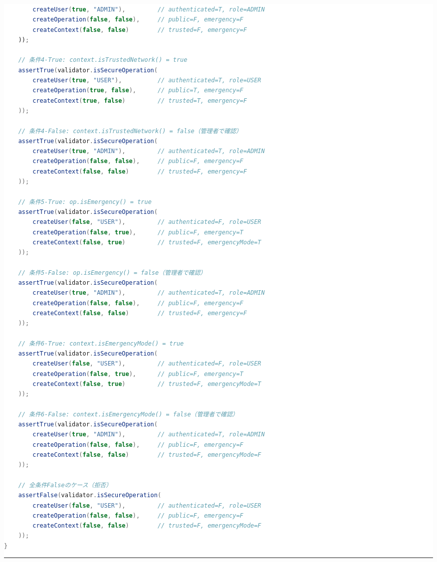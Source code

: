 ```java
        createUser(true, "ADMIN"),         // authenticated=T, role=ADMIN
        createOperation(false, false),     // public=F, emergency=F
        createContext(false, false)        // trusted=F, emergency=F
    ));
    
    // 条件4-True: context.isTrustedNetwork() = true
    assertTrue(validator.isSecureOperation(
        createUser(true, "USER"),          // authenticated=T, role=USER
        createOperation(true, false),      // public=T, emergency=F
        createContext(true, false)         // trusted=T, emergency=F
    ));
    
    // 条件4-False: context.isTrustedNetwork() = false（管理者で確認）
    assertTrue(validator.isSecureOperation(
        createUser(true, "ADMIN"),         // authenticated=T, role=ADMIN
        createOperation(false, false),     // public=F, emergency=F
        createContext(false, false)        // trusted=F, emergency=F
    ));
    
    // 条件5-True: op.isEmergency() = true
    assertTrue(validator.isSecureOperation(
        createUser(false, "USER"),         // authenticated=F, role=USER
        createOperation(false, true),      // public=F, emergency=T
        createContext(false, true)         // trusted=F, emergencyMode=T
    ));
    
    // 条件5-False: op.isEmergency() = false（管理者で確認）
    assertTrue(validator.isSecureOperation(
        createUser(true, "ADMIN"),         // authenticated=T, role=ADMIN
        createOperation(false, false),     // public=F, emergency=F
        createContext(false, false)        // trusted=F, emergency=F
    ));
    
    // 条件6-True: context.isEmergencyMode() = true
    assertTrue(validator.isSecureOperation(
        createUser(false, "USER"),         // authenticated=F, role=USER
        createOperation(false, true),      // public=F, emergency=T
        createContext(false, true)         // trusted=F, emergencyMode=T
    ));
    
    // 条件6-False: context.isEmergencyMode() = false（管理者で確認）
    assertTrue(validator.isSecureOperation(
        createUser(true, "ADMIN"),         // authenticated=T, role=ADMIN
        createOperation(false, false),     // public=F, emergency=F
        createContext(false, false)        // trusted=F, emergencyMode=F
    ));
    
    // 全条件Falseのケース（拒否）
    assertFalse(validator.isSecureOperation(
        createUser(false, "USER"),         // authenticated=F, role=USER
        createOperation(false, false),     // public=F, emergency=F
        createContext(false, false)        // trusted=F, emergencyMode=F
    ));
}
```

---